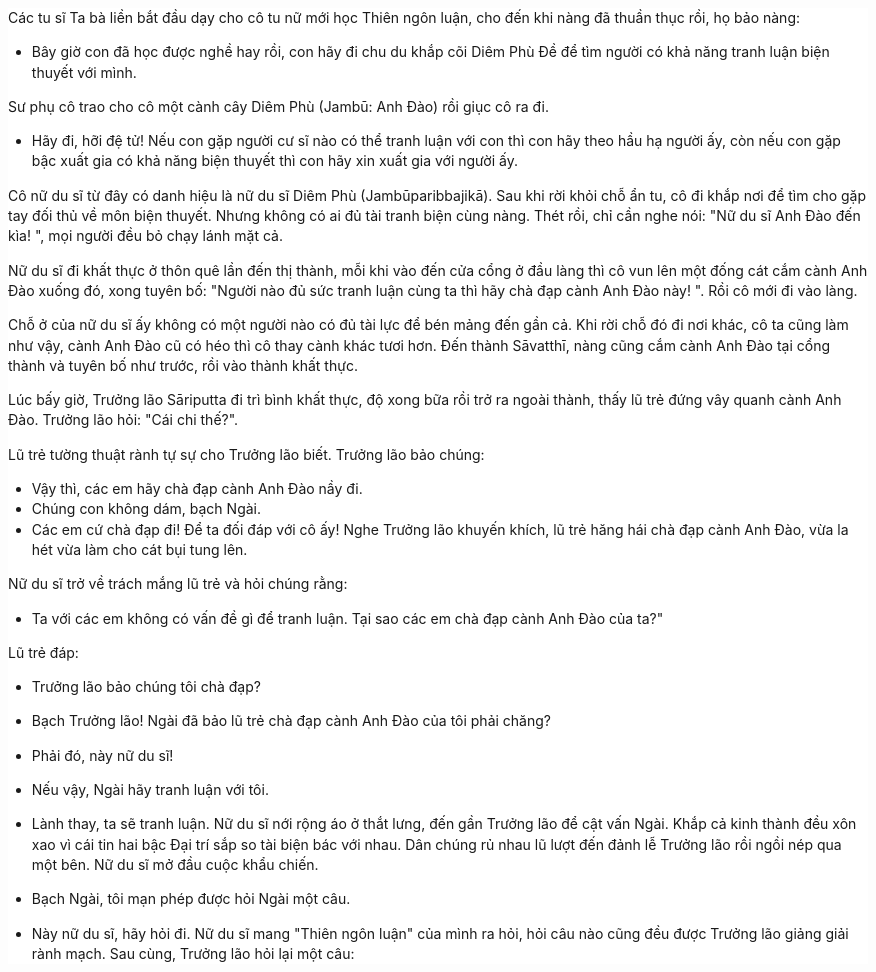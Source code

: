 Các tu sĩ Ta bà liền bắt đầu dạy cho cô tu nữ mới học Thiên ngôn luận, cho đến khi nàng đã thuần thục rồi, họ bảo nàng:

- Bây giờ con đã học được nghề hay rồi, con hãy đi chu du khắp cõi Diêm Phù Đề để tìm người có khả năng tranh luận biện thuyết với mình.

Sư phụ cô trao cho cô một cành cây Diêm Phù (Jambū: Anh Đào) rồi giục cô ra đi.

- Hãy đi, hỡi đệ tử! Nếu con gặp người cư sĩ nào có thể tranh luận với con thì con hãy theo hầu hạ người ấy, còn nếu con gặp bậc xuất gia có khả năng biện thuyết thì con hãy xin xuất gia với người ấy.

Cô nữ du sĩ từ đây có danh hiệu là nữ du sĩ Diêm Phù (Jambūparibbajikā). Sau khi rời khỏi chỗ ẩn tu, cô đi khắp nơi để tìm cho gặp tay đối thủ về môn biện thuyết. Nhưng không có ai đủ tài tranh biện cùng nàng. Thét rồi, chỉ cần nghe nói: "Nữ du sĩ Anh Đào đến kìa! ", mọi người đều bỏ chạy lánh mặt cả.

Nữ du sĩ đi khất thực ở thôn quê lần đến thị thành, mỗi khi vào đến cửa cổng ở đầu làng thì cô vun lên một đống cát cắm cành Anh Đào xuống đó, xong tuyên bố: "Người nào đủ sức tranh luận cùng ta thì hãy chà đạp cành Anh Đào này! ". Rồi cô mới đi vào làng.

Chỗ ở của nữ du sĩ ấy không có một người nào có đủ tài lực để bén mảng đến gần cả. Khi rời chỗ đó đi nơi khác, cô ta cũng làm như vậy, cành Anh Đào cũ có héo thì cô thay cành khác tươi hơn. Đến thành Sāvatthī, nàng cũng cắm cành Anh Đào tại cổng thành và tuyên bố như trước, rồi vào thành khất thực.

Lúc bấy giờ, Trưởng lão Sāriputta đi trì bình khất thực, độ xong bữa rồi trở ra ngoài thành, thấy lũ trẻ đứng vây quanh cành Anh Đào. Trưởng lão hỏi: "Cái chi thế?".

Lũ trẻ tường thuật rành tự sự cho Trưởng lão biết. Trưởng lão bảo chúng:

- Vậy thì, các em hãy chà đạp cành Anh Đào nầy đi.
- Chúng con không dám, bạch Ngài.
- Các em cứ chà đạp đi! Để ta đối đáp với cô ấy!
  Nghe Trưởng lão khuyến khích, lũ trẻ hăng hái chà đạp cành Anh Đào, vừa la hét vừa làm cho cát bụi tung lên.

Nữ du sĩ trở về trách mắng lũ trẻ và hỏi chúng rằng:

- Ta với các em không có vấn đề gì để tranh luận. Tại sao các em chà đạp cành Anh Đào của ta?"

Lũ trẻ đáp:

- Trưởng lão bảo chúng tôi chà đạp?

- Bạch Trưởng lão! Ngài đã bảo lũ trẻ chà đạp cành Anh Đào của tôi phải chăng?

- Phải đó, này nữ du sĩ!

- Nếu vậy, Ngài hãy tranh luận với tôi.

- Lành thay, ta sẽ tranh luận.
  Nữ du sĩ nới rộng áo ở thắt lưng, đến gần Trưởng lão để cật vấn Ngài. Khắp cả kinh thành đều xôn xao vì cái tin hai bậc Đại trí sắp so tài biện bác với nhau. Dân chúng rủ nhau lũ lượt đến đảnh lễ
  Trưởng lão rồi ngồi nép qua một bên. Nữ du sĩ mở đầu cuộc khẩu chiến.

- Bạch Ngài, tôi mạn phép được hỏi Ngài một câu.

- Này nữ du sĩ, hãy hỏi đi.
  Nữ du sĩ mang "Thiên ngôn luận" của mình ra hỏi, hỏi câu nào cũng đều được Trưởng lão giảng giải rành mạch. Sau cùng, Trưởng lão hỏi lại một câu:
